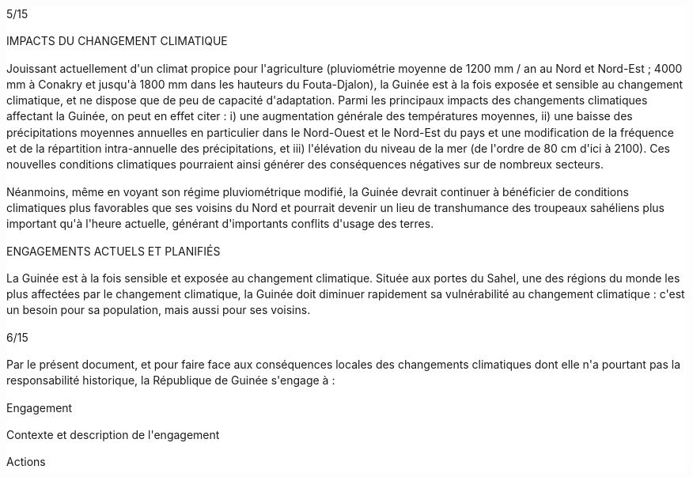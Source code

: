  

5/15 

IMPACTS DU CHANGEMENT CLIMATIQUE 

Jouissant actuellement d'un climat propice pour l'agriculture (pluviométrie moyenne de 1200 mm / an au Nord 
et Nord-Est ; 4000 mm à Conakry et jusqu'à 1800 mm dans les hauteurs du Fouta-Djalon), la Guinée est à la 
fois exposée et sensible au changement climatique, et ne dispose que de peu de capacité d'adaptation. Parmi 
les  principaux  impacts  des  changements  climatiques  affectant  la  Guinée,  on  peut  en  effet  citer  :  i)  une 
augmentation  générale  des  températures  moyennes,  ii)  une  baisse  des  précipitations  moyennes  annuelles  en 
particulier  dans  le  Nord-Ouest  et  le  Nord-Est  du  pays  et  une  modification  de  la  fréquence  et  de  la  répartition 
intra-annuelle des précipitations, et iii) l'élévation du niveau de la mer (de l'ordre de 80 cm d'ici à 2100). Ces 
nouvelles  conditions  climatiques  pourraient  ainsi  générer  des  conséquences  négatives  sur  de  nombreux 
secteurs. 

Néanmoins,  même  en  voyant  son  régime  pluviométrique  modifié,  la  Guinée  devrait  continuer  à  bénéficier  de 
conditions climatiques plus favorables que ses voisins du Nord et pourrait devenir un lieu de transhumance des 
troupeaux sahéliens plus important qu'à l'heure actuelle, générant d'importants conflits d'usage des terres.  

 

ENGAGEMENTS ACTUELS ET PLANIFIÉS 

La  Guinée  est  à  la  fois  sensible  et  exposée  au  changement  climatique.  Située  aux  portes  du  Sahel,  une  des 
régions  du  monde  les  plus  affectées  par  le  changement  climatique,  la  Guinée  doit  diminuer  rapidement  sa 
vulnérabilité au changement climatique : c'est un besoin pour sa population, mais aussi pour ses voisins.  

 

 

 

 

6/15 

Par le présent document, et pour faire face aux conséquences locales des changements climatiques 
dont elle n'a pourtant pas la responsabilité historique, la République de Guinée s'engage à :  

 

Engagement 

Contexte et description de l'engagement 

Actions 

